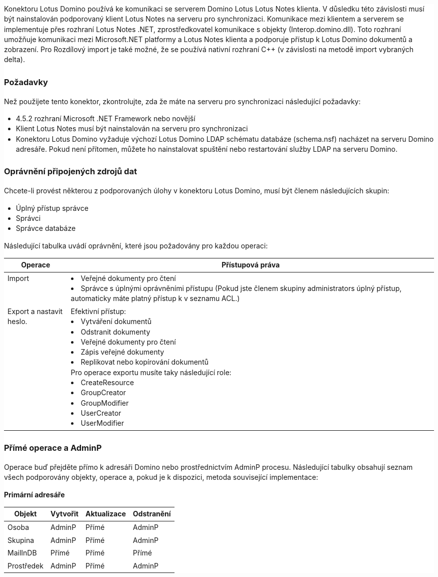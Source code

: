 Konektoru Lotus Domino používá ke komunikaci se serverem Domino Lotus Lotus Notes klienta. V důsledku této závislosti musí být nainstalován podporovaný klient Lotus Notes na serveru pro synchronizaci. Komunikace mezi klientem a serverem se implementuje přes rozhraní Lotus Notes .NET, zprostředkovatel komunikace s objekty (Interop.domino.dll). Toto rozhraní umožňuje komunikaci mezi Microsoft.NET platformy a Lotus Notes klienta a podporuje přístup k Lotus Domino dokumentů a zobrazení. Pro Rozdílový import je také možné, že se používá nativní rozhraní C++ (v závislosti na metodě import vybraných delta).

### <a name="prerequisites"></a>Požadavky
Než použijete tento konektor, zkontrolujte, zda že máte na serveru pro synchronizaci následující požadavky:

* 4.5.2 rozhraní Microsoft .NET Framework nebo novější
* Klient Lotus Notes musí být nainstalován na serveru pro synchronizaci
* Konektoru Lotus Domino vyžaduje výchozí Lotus Domino LDAP schématu databáze (schema.nsf) nacházet na serveru Domino adresáře. Pokud není přítomen, můžete ho nainstalovat spuštění nebo restartování služby LDAP na serveru Domino.

### <a name="connected-data-source-permissions"></a>Oprávnění připojených zdrojů dat
Chcete-li provést některou z podporovaných úlohy v konektoru Lotus Domino, musí být členem následujících skupin:

* Úplný přístup správce
* Správci
* Správce databáze

Následující tabulka uvádí oprávnění, které jsou požadovány pro každou operaci:

| Operace | Přístupová práva |
| --- | --- |
| Import |<li>Veřejné dokumenty pro čtení</li><li> Správce s úplnými oprávněními přístupu (Pokud jste členem skupiny administrators úplný přístup, automaticky máte platný přístup k v seznamu ACL.)</li> |
| Export a nastavit heslo. |Efektivní přístup: <li>Vytváření dokumentů</li><li>Odstranit dokumenty</li><li>Veřejné dokumenty pro čtení</li><li>Zápis veřejné dokumenty</li><li>Replikovat nebo kopírování dokumentů</li>Pro operace exportu musíte taky následující role: <li>CreateResource</li><li>GroupCreator</li><li>GroupModifier</li><li>UserCreator</li><li>UserModifier</li> |

### <a name="direct-operations-and-adminp"></a>Přímé operace a AdminP
Operace buď přejděte přímo k adresáři Domino nebo prostřednictvím AdminP procesu. Následující tabulky obsahují seznam všech podporovány objekty, operace a, pokud je k dispozici, metoda související implementace:

**Primární adresáře**

| Objekt | Vytvořit | Aktualizace | Odstranění |
| --- | --- | --- | --- |
| Osoba |AdminP |Přímé |AdminP |
| Skupina |AdminP |Přímé |AdminP |
| MailInDB |Přímé |Přímé |Přímé |
| Prostředek |AdminP |Přímé |AdminP |

